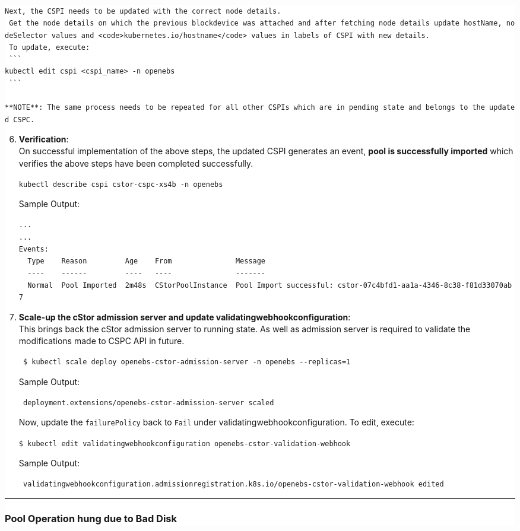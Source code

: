     Next, the CSPI needs to be updated with the correct node details. 
     Get the node details on which the previous blockdevice was attached and after fetching node details update hostName, nodeSelector values and <code>kubernetes.io/hostname</code> values in labels of CSPI with new details.
     To update, execute:
     ```
    kubectl edit cspi <cspi_name> -n openebs
     ```
    
    **NOTE**: The same process needs to be repeated for all other CSPIs which are in pending state and belongs to the updated CSPC.

6. **Verification**:<br>
      On successful implementation of the above steps, the updated CSPI generates an event,  <b>pool is successfully imported</b> which verifies the above steps have been completed successfully. 

      ```
      kubectl describe cspi cstor-cspc-xs4b -n openebs
      ```
      Sample Output:
      ```
      ...
      ...
      Events:
        Type    Reason         Age    From               Message
        ----    ------         ----   ----               -------
        Normal  Pool Imported  2m48s  CStorPoolInstance  Pool Import successful: cstor-07c4bfd1-aa1a-4346-8c38-f81d33070ab7
      ```
7. **Scale-up the cStor admission server and update validatingwebhookconfiguration**:<br>
      This brings back the cStor admission server to running state. As well as admission server is required to validate the modifications made to CSPC API in future.
      ```
       $ kubectl scale deploy openebs-cstor-admission-server -n openebs --replicas=1
      ```

    Sample Output:

      ```
       deployment.extensions/openebs-cstor-admission-server scaled
      ```

    Now, update the <code>failurePolicy</code> back to <code>Fail</code> under validatingwebhookconfiguration. To edit, execute:

    ```
    $ kubectl edit validatingwebhookconfiguration openebs-cstor-validation-webhook
    ```
    Sample Output:
    ```
     validatingwebhookconfiguration.admissionregistration.k8s.io/openebs-cstor-validation-webhook edited
    ```
<hr>

<h3><a class="anchor" aria-hidden="true" id="pool-operation-hung"></a>Pool Operation hung due to Bad Disk</h3>
